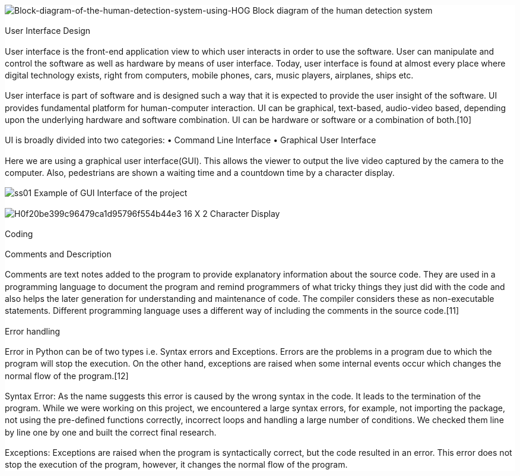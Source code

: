 ![Block-diagram-of-the-human-detection-system-using-HOG](https://github.com/Lakindu1999/ResearchPapers/assets/86758637/56856955-844f-48ab-bd52-6a423897277b)
Block diagram of the human detection system



User Interface Design


User interface is the front-end application view to which user interacts in order to use the software. User can manipulate and control the software as well as hardware by means of user interface. Today, user interface is found at almost every place where digital technology exists, right from computers, mobile phones, cars, music players, airplanes, ships etc.

User interface is part of software and is designed such a way that it is expected to provide the user insight of the software. UI provides fundamental platform for human-computer interaction. UI can be graphical, text-based, audio-video based, depending upon the underlying hardware and software combination. UI can be hardware or software or a combination of both.[10]

UI is broadly divided into two categories:
•	Command Line Interface
•	Graphical User Interface

Here we are using a graphical user interface(GUI). This allows the viewer to output the live video captured by the camera to the computer. Also, pedestrians are shown a waiting time and a countdown time by a character display.

![ss01](https://github.com/Lakindu1999/ResearchPapers/assets/86758637/ec3cb0f3-751f-4c0e-b60f-28c583ca7d0a)
Example of GUI Interface of the project

![H0f20be399c96479ca1d95796f554b44e3](https://github.com/Lakindu1999/ResearchPapers/assets/86758637/72ead3cf-4269-407d-8592-7603e4440a11)
16 X 2 Character Display


Coding

Comments and Description

Comments are text notes added to the program to provide explanatory information about the source code. They are used in a programming language to document the program and remind programmers of what tricky things they just did with the code and also helps the later generation for understanding and maintenance of code. The compiler considers these as non-executable statements. Different programming language uses a different way of including the comments in the source code.[11]


Error handling

Error in Python can be of two types i.e. Syntax errors and Exceptions. Errors are the problems in a program due to which the program will stop the execution. On the other hand, exceptions are raised when some internal events occur which changes the normal flow of the program.[12]

Syntax Error: As the name suggests this error is caused by the wrong syntax in the code. It leads to the termination of the program.
While we were working on this project, we encountered a large syntax errors, for example, not importing the package, not using the pre-defined functions correctly, incorrect loops and handling a large number of conditions. We checked them line by line one by one and built the correct final research. 

Exceptions: Exceptions are raised when the program is syntactically correct, but the code resulted in an error. This error does not stop the execution of the program, however, it changes the normal flow of the program.
